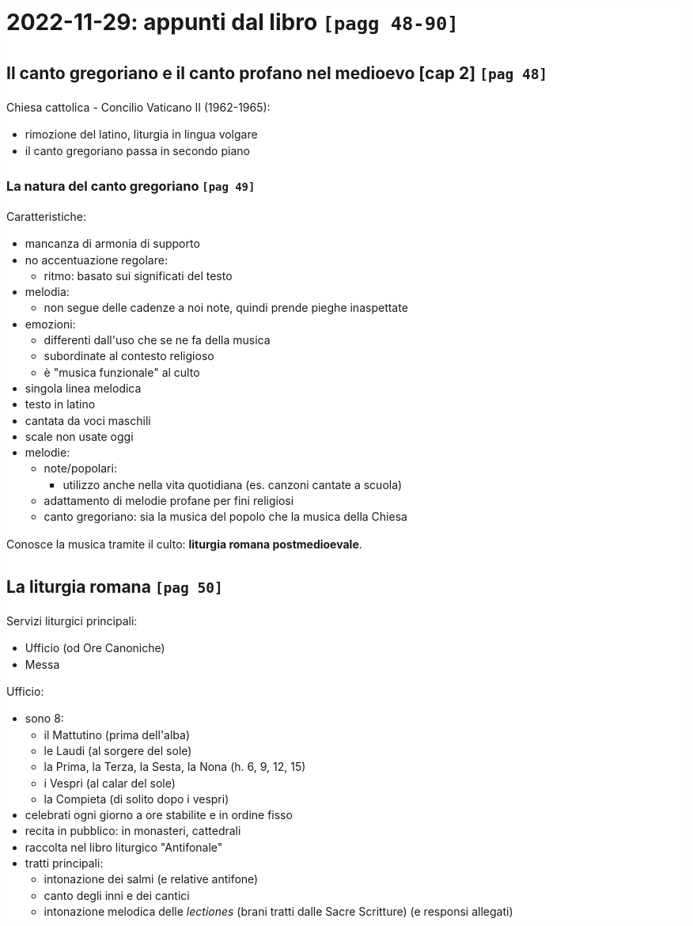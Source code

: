 # 2022-11-29: appunti dal libro `[pagg 48-90]`

## Il canto gregoriano e il canto profano nel medioevo [cap 2] `[pag 48]`

Chiesa cattolica - Concilio Vaticano II (1962-1965):
- rimozione del latino, liturgia in lingua volgare
- il canto gregoriano passa in secondo piano

### La natura del canto gregoriano `[pag 49]`

Caratteristiche:
- mancanza di armonia di supporto
- no accentuazione regolare:
    + ritmo: basato sui significati del testo
- melodia:
    + non segue delle cadenze a noi note, quindi prende pieghe inaspettate
- emozioni:
    + differenti dall'uso che se ne fa della musica
    + subordinate al contesto religioso
    + è "musica funzionale" al culto
- singola linea melodica
- testo in latino
- cantata da voci maschili
- scale non usate oggi
- melodie:
    + note/popolari:
        - utilizzo anche nella vita quotidiana (es. canzoni cantate a scuola)
    + adattamento di melodie profane per fini religiosi
    + canto gregoriano: sia la musica del popolo che la musica della Chiesa

Conosce la musica tramite il culto: **liturgia romana postmedioevale**.

## La liturgia romana `[pag 50]`

Servizi liturgici principali:
- Ufficio (od Ore Canoniche)
- Messa

Ufficio:
- sono 8:
    + il Mattutino (prima dell'alba)
    + le Laudi (al sorgere del sole)
    + la Prima, la Terza, la Sesta, la Nona (h. 6, 9, 12, 15)
    + i Vespri (al calar del sole)
    - la Compieta (di solito dopo i vespri)
- celebrati ogni giorno a ore stabilite e in ordine fisso
- recita in pubblico: in monasteri, cattedrali
- raccolta nel libro liturgico "Antifonale"
- tratti principali:
    + intonazione dei salmi (e relative antifone)
    + canto degli inni e dei cantici
    + intonazione melodica delle _lectiones_ (brani tratti dalle Sacre Scritture) (e responsi allegati)
